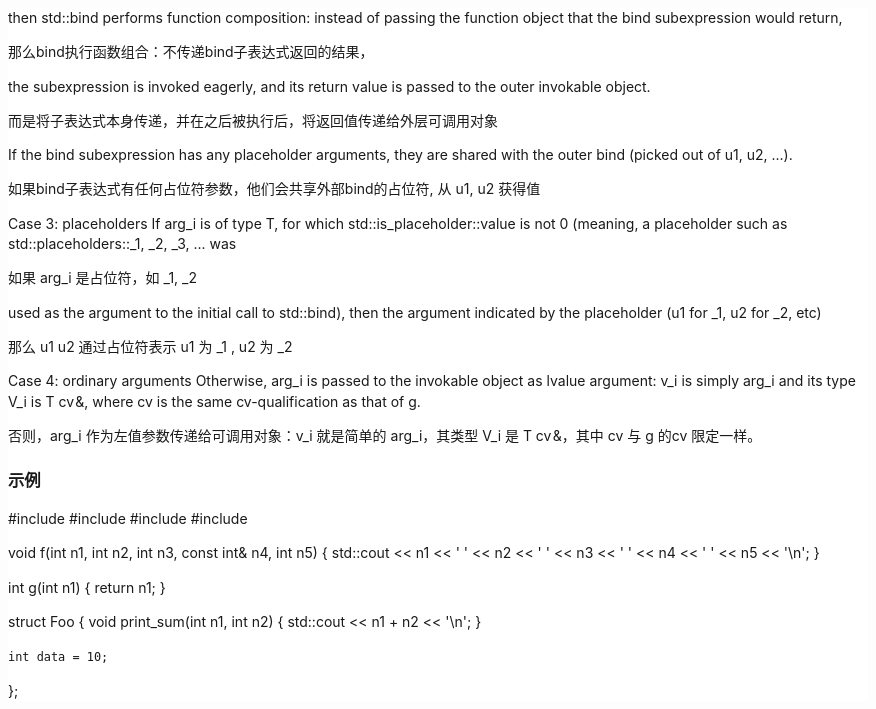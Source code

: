 then std::bind performs function composition: instead of passing the function object that the bind subexpression would return, 

那么bind执行函数组合：不传递bind子表达式返回的结果，

the subexpression is invoked eagerly, and its return value is passed to the outer invokable object. 

而是将子表达式本身传递，并在之后被执行后，将返回值传递给外层可调用对象

If the bind subexpression has any placeholder arguments, they are shared with the outer bind (picked out of u1, u2, ...). 

如果bind子表达式有任何占位符参数，他们会共享外部bind的占位符, 从 u1, u2 获得值

Case 3: placeholders
If arg_i is of type T, for which std::is_placeholder<T>::value is not 0 (meaning, a placeholder such as std::placeholders::_1, _2, _3, ... was 

如果 arg_i 是占位符，如 _1, _2 

used as the argument to the initial call to std::bind), then the argument indicated by the placeholder (u1 for _1, u2 for _2, etc) 

那么 u1 u2 通过占位符表示 u1 为 _1 , u2 为 _2

Case 4: ordinary arguments
Otherwise, arg_i is passed to the invokable object as lvalue argument: v_i is simply arg_i and its type V_i is T cv ﻿&, where cv is the same cv-qualification as that of g.

否则，arg_i 作为左值参数传递给可调用对象：v_i 就是简单的 arg_i，其类型 V_i 是 T cv &，其中 cv 与 g 的cv 限定一样。

### 示例

#include <functional>
#include <iostream>
#include <memory>
#include <random>
 
void f(int n1, int n2, int n3, const int& n4, int n5)
{
    std::cout << n1 << ' ' << n2 << ' ' << n3 << ' ' << n4 << ' ' << n5 << '\n';
}
 
int g(int n1)
{
    return n1;
}
 
struct Foo
{
    void print_sum(int n1, int n2)
    {
        std::cout << n1 + n2 << '\n';
    }
 
    int data = 10;
};
 